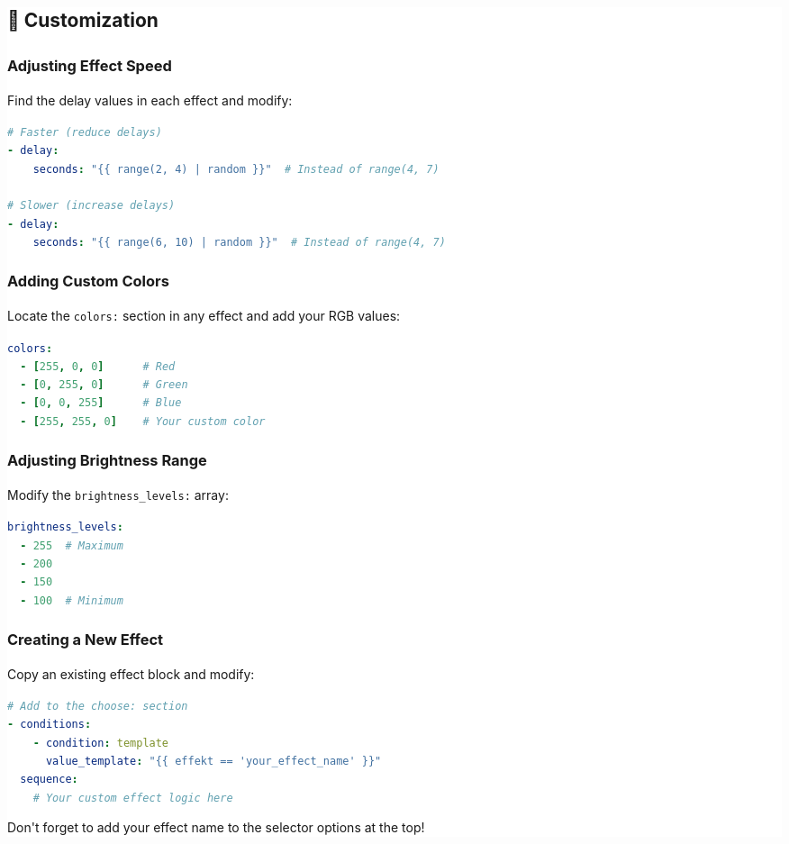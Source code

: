 ## 🔧 Customization

### Adjusting Effect Speed

Find the delay values in each effect and modify:

```yaml
# Faster (reduce delays)
- delay:
    seconds: "{{ range(2, 4) | random }}"  # Instead of range(4, 7)

# Slower (increase delays)
- delay:
    seconds: "{{ range(6, 10) | random }}"  # Instead of range(4, 7)
```

### Adding Custom Colors

Locate the `colors:` section in any effect and add your RGB values:

```yaml
colors:
  - [255, 0, 0]      # Red
  - [0, 255, 0]      # Green
  - [0, 0, 255]      # Blue
  - [255, 255, 0]    # Your custom color
```

### Adjusting Brightness Range

Modify the `brightness_levels:` array:

```yaml
brightness_levels:
  - 255  # Maximum
  - 200
  - 150
  - 100  # Minimum
```

### Creating a New Effect

Copy an existing effect block and modify:

```yaml
# Add to the choose: section
- conditions:
    - condition: template
      value_template: "{{ effekt == 'your_effect_name' }}"
  sequence:
    # Your custom effect logic here
```

Don't forget to add your effect name to the selector options at the top!
